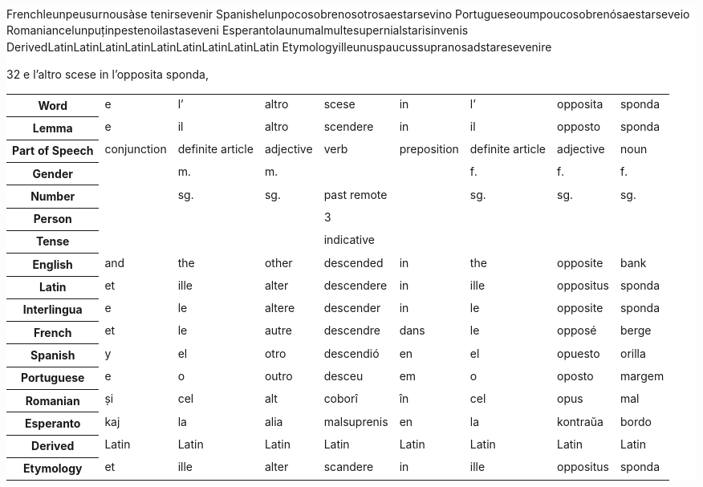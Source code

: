 <tr><th>French</th><td>le</td><td>un</td><td>peu</td><td>sur</td><td>nous</td><td>à</td><td>se tenir</td><td>se</td><td>venir</td></tr>
<tr><th>Spanish</th><td>el</td><td>un</td><td>poco</td><td>sobre</td><td>nosotros</td><td>a</td><td>estar</td><td>se</td><td>vino</td></tr>
<tr><th>Portuguese</th><td>o</td><td>um</td><td>pouco</td><td>sobre</td><td>nós</td><td>a</td><td>estar</td><td>se</td><td>veio</td></tr>
<tr><th>Romanian</th><td>cel</td><td>un</td><td>puțin</td><td>peste</td><td>noi</td><td>la</td><td>sta</td><td>se</td><td>veni</td></tr>
<tr><th>Esperanto</th><td>la</td><td>unu</td><td>malmulte</td><td>super</td><td>ni</td><td>al</td><td>stari</td><td>sin</td><td>venis</td></tr>
<tr><th>Derived</th><td>Latin</td><td>Latin</td><td>Latin</td><td>Latin</td><td>Latin</td><td>Latin</td><td>Latin</td><td>Latin</td><td>Latin</td></tr>
<tr><th>Etymology</th><td>ille</td><td>unus</td><td>paucus</td><td>supra</td><td>nos</td><td>ad</td><td>stare</td><td>se</td><td>venire</td></tr>
</table>

32 e l’altro scese in l’opposita sponda,

<table>
<tr><th>Word</th><td>e</td><td>l’</td><td>altro</td><td>scese</td><td>in</td><td>l’</td><td>opposita</td><td>sponda</td></tr>
<tr><th>Lemma</th><td>e</td><td>il</td><td>altro</td><td>scendere</td><td>in</td><td>il</td><td>opposto</td><td>sponda</td></tr>
<tr><th>Part of Speech</th><td>conjunction</td><td>definite article</td><td>adjective</td><td>verb</td><td>preposition</td><td>definite article</td><td>adjective</td><td>noun</td></tr>
<tr><th>Gender</th><td></td><td>m.</td><td>m.</td><td></td><td></td><td>f.</td><td>f.</td><td>f.</td></tr>
<tr><th>Number</th><td></td><td>sg.</td><td>sg.</td><td>past remote</td><td></td><td>sg.</td><td>sg.</td><td>sg.</td></tr>
<tr><th>Person</th><td></td><td></td><td></td><td>3</td><td></td><td></td><td></td><td></td></tr>
<tr><th>Tense</th><td></td><td></td><td></td><td>indicative</td><td></td><td></td><td></td><td></td></tr>
<tr><th>English</th><td>and</td><td>the</td><td>other</td><td>descended</td><td>in</td><td>the</td><td>opposite</td><td>bank</td></tr>
<tr><th>Latin</th><td>et</td><td>ille</td><td>alter</td><td>descendere</td><td>in</td><td>ille</td><td>oppositus</td><td>sponda</td></tr>
<tr><th>Interlingua</th><td>e</td><td>le</td><td>altere</td><td>descender</td><td>in</td><td>le</td><td>opposite</td><td>sponda</td></tr>
<tr><th>French</th><td>et</td><td>le</td><td>autre</td><td>descendre</td><td>dans</td><td>le</td><td>opposé</td><td>berge</td></tr>
<tr><th>Spanish</th><td>y</td><td>el</td><td>otro</td><td>descendió</td><td>en</td><td>el</td><td>opuesto</td><td>orilla</td></tr>
<tr><th>Portuguese</th><td>e</td><td>o</td><td>outro</td><td>desceu</td><td>em</td><td>o</td><td>oposto</td><td>margem</td></tr>
<tr><th>Romanian</th><td>și</td><td>cel</td><td>alt</td><td>coborî</td><td>în</td><td>cel</td><td>opus</td><td>mal</td></tr>
<tr><th>Esperanto</th><td>kaj</td><td>la</td><td>alia</td><td>malsuprenis</td><td>en</td><td>la</td><td>kontraŭa</td><td>bordo</td></tr>
<tr><th>Derived</th><td>Latin</td><td>Latin</td><td>Latin</td><td>Latin</td><td>Latin</td><td>Latin</td><td>Latin</td><td>Latin</td></tr>
<tr><th>Etymology</th><td>et</td><td>ille</td><td>alter</td><td>scandere</td><td>in</td><td>ille</td><td>oppositus</td><td>sponda</td></tr>
</table>

